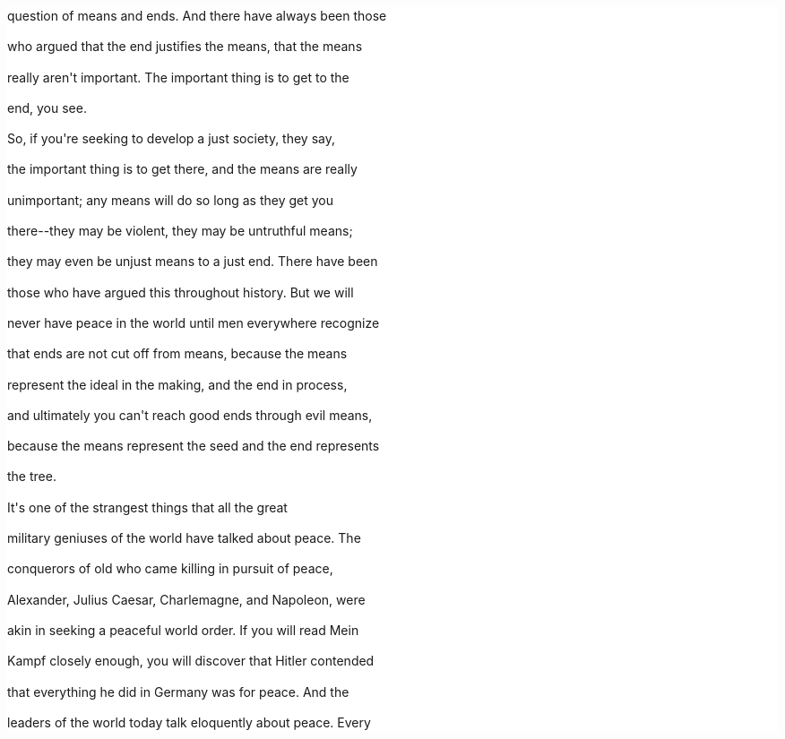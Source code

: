 
 question of means and ends. And there have always been those 


 who argued that the end justifies the means, that the means 


 really aren't important. The important thing is to get to the 


 end, you see.



 So, if you're seeking to develop a just society, they say, 


 the important thing is to get there, and the means are really 


 unimportant; any means will do so long as they get you 


 there--they may be violent, they may be untruthful means; 


 they may even be unjust means to a just end. There have been 


 those who have argued this throughout history. But we will 


 never have peace in the world until men everywhere recognize 


 that ends are not cut off from means, because the means 


 represent the ideal in the making, and the end in process, 


 and ultimately you can't reach good ends through evil means, 


 because the means represent the seed and the end represents 


 the tree.



 It's one of the strangest things that all the great 


 military geniuses of the world have talked about peace. The 


 conquerors of old who came killing in pursuit of peace, 


 Alexander, Julius Caesar, Charlemagne, and Napoleon, were 


 akin in seeking a peaceful world order. If you will read Mein 


 Kampf closely enough, you will discover that Hitler contended 


 that everything he did in Germany was for peace. And the 


 leaders of the world today talk eloquently about peace. Every 
